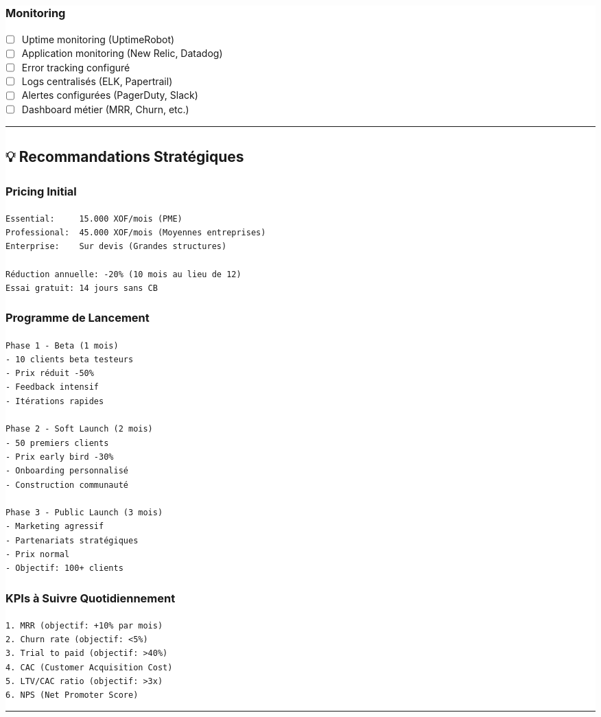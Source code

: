 ### Monitoring
- [ ] Uptime monitoring (UptimeRobot)
- [ ] Application monitoring (New Relic, Datadog)
- [ ] Error tracking configuré
- [ ] Logs centralisés (ELK, Papertrail)
- [ ] Alertes configurées (PagerDuty, Slack)
- [ ] Dashboard métier (MRR, Churn, etc.)

---

## 💡 Recommandations Stratégiques

### Pricing Initial
```
Essential:     15.000 XOF/mois (PME)
Professional:  45.000 XOF/mois (Moyennes entreprises)
Enterprise:    Sur devis (Grandes structures)

Réduction annuelle: -20% (10 mois au lieu de 12)
Essai gratuit: 14 jours sans CB
```

### Programme de Lancement
```
Phase 1 - Beta (1 mois)
- 10 clients beta testeurs
- Prix réduit -50%
- Feedback intensif
- Itérations rapides

Phase 2 - Soft Launch (2 mois)
- 50 premiers clients
- Prix early bird -30%
- Onboarding personnalisé
- Construction communauté

Phase 3 - Public Launch (3 mois)
- Marketing agressif
- Partenariats stratégiques
- Prix normal
- Objectif: 100+ clients
```

### KPIs à Suivre Quotidiennement
```
1. MRR (objectif: +10% par mois)
2. Churn rate (objectif: <5%)
3. Trial to paid (objectif: >40%)
4. CAC (Customer Acquisition Cost)
5. LTV/CAC ratio (objectif: >3x)
6. NPS (Net Promoter Score)
```

---